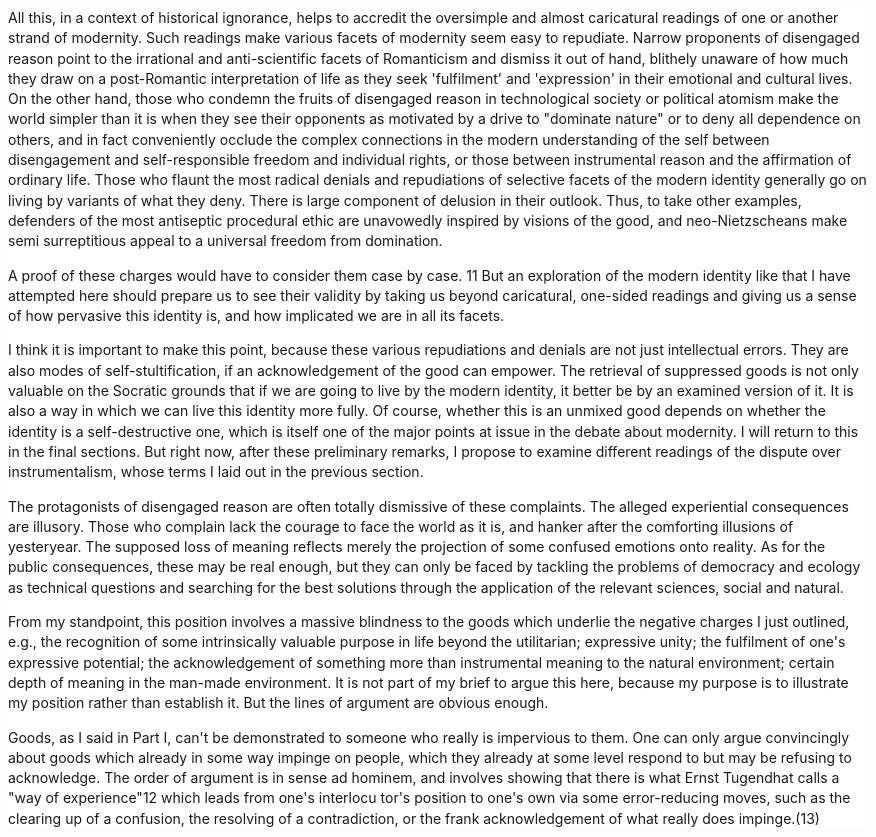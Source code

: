 All this, in a context of historical ignorance, helps to accredit the oversimple and almost caricatural readings of one or another strand of modernity. Such readings make various facets of modernity seem easy to repudiate. Narrow proponents of disengaged reason point to the irrational and anti-scientific facets of Romanticism and dismiss it out of hand, blithely unaware of how much they draw on a post-Romantic interpretation of life as they seek 'fulfilment' and 'expression' in their emotional and cultural lives.  On the other hand, those who condemn the fruits of disengaged reason in technological society or political atomism make the world simpler than it is when they see their opponents as motivated by a drive to "dominate nature" or to deny all dependence on others, and in fact conveniently occlude the complex connections in the modern understanding of the self between disengagement and self-responsible freedom and individual rights, or those between instrumental reason and the affirmation of ordinary life. Those who flaunt the most radical denials and repudiations of selective facets of the modern identity generally go on living by variants of what they deny. There is large component of delusion in their outlook. Thus, to take other examples, defenders of the most antiseptic procedural ethic are unavowedly inspired by visions of the good, and neo-Nietzscheans make semi surreptitious appeal to a universal freedom from domination.

A proof of these charges would have to consider them case by case. 11 But an exploration of the modern identity like that I have attempted here should prepare us to see their validity by taking us beyond caricatural, one-sided readings and giving us a sense of how pervasive this identity is, and how implicated we are in all its facets.

I think it is important to make this point, because these various repudiations and denials are not just intellectual errors. They are also modes of self-stultification, if an acknowledgement of the good can empower. The retrieval of suppressed goods is not only valuable on the Socratic grounds that if we are going to live by the modern identity, it better be by an examined version of it. It is also a way in which we can live this identity more fully. Of course, whether this is an unmixed good depends on whether the identity is a self-destructive one, which is itself one of the major points at issue in the debate about modernity. I will return to this in the final sections. But right now, after these preliminary remarks, I propose to examine different readings of the dispute over instrumentalism, whose terms I laid out in the previous section.

The protagonists of disengaged reason are often totally dismissive of these complaints. The alleged experiential consequences are illusory. Those who complain lack the courage to face the world as it is, and hanker after the comforting illusions of yesteryear. The supposed loss of meaning reflects merely the projection of some confused emotions onto reality. As for the public consequences, these may be real enough, but they can only be faced by tackling the problems of democracy and ecology as technical questions and searching for the best solutions through the application of the relevant sciences, social and natural.

From my standpoint, this position involves a massive blindness to the goods which underlie the negative charges I just outlined, e.g., the recognition of some intrinsically valuable purpose in life beyond the utilitarian; expressive unity; the fulfilment of one's expressive potential; the acknowledgement of something more than instrumental meaning to the natural environment; certain depth of meaning in the man-made environment. It is not part of my brief to argue this here, because my purpose is to illustrate my position rather than establish it. But the lines of argument are obvious enough.

Goods, as I said in Part I, can't be demonstrated to someone who really is impervious to them. One can only argue convincingly about goods which already in some way impinge on people, which they already at some level respond to but may be refusing to acknowledge. The order of argument is in sense ad hominem, and involves showing that there is what Ernst Tugendhat calls a "way of experience"12 which leads from one's interlocu tor's position to one's own via some error-reducing moves, such as the clearing up of a confusion, the resolving of a contradiction, or the frank acknowledgement of what really does impinge.(13)
